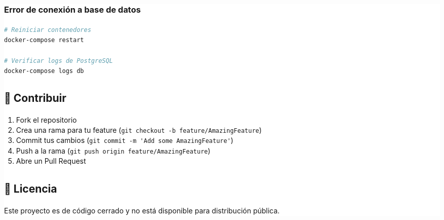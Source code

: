 ### Error de conexión a base de datos
```bash
# Reiniciar contenedores
docker-compose restart

# Verificar logs de PostgreSQL
docker-compose logs db
```

## 🤝 Contribuir

1. Fork el repositorio
2. Crea una rama para tu feature (`git checkout -b feature/AmazingFeature`)
3. Commit tus cambios (`git commit -m 'Add some AmazingFeature'`)
4. Push a la rama (`git push origin feature/AmazingFeature`)
5. Abre un Pull Request

## 📄 Licencia

Este proyecto es de código cerrado y no está disponible para distribución pública.